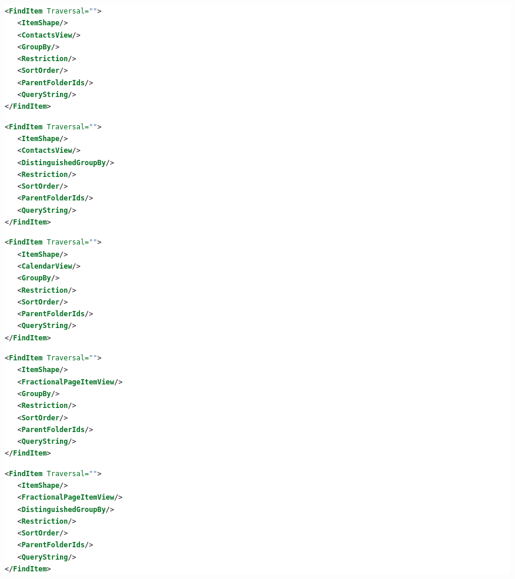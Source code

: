 ```xml
<FindItem Traversal="">
   <ItemShape/>
   <ContactsView/>
   <GroupBy/>
   <Restriction/>
   <SortOrder/>
   <ParentFolderIds/>
   <QueryString/>
</FindItem>
```

```xml
<FindItem Traversal="">
   <ItemShape/>
   <ContactsView/> 
   <DistinguishedGroupBy/>
   <Restriction/>
   <SortOrder/>
   <ParentFolderIds/>
   <QueryString/>
</FindItem>
```

```xml
<FindItem Traversal="">
   <ItemShape/>
   <CalendarView/>
   <GroupBy/>
   <Restriction/>
   <SortOrder/>
   <ParentFolderIds/>
   <QueryString/>
</FindItem>
```

```xml
<FindItem Traversal="">
   <ItemShape/>
   <FractionalPageItemView/>
   <GroupBy/>
   <Restriction/>
   <SortOrder/>
   <ParentFolderIds/>
   <QueryString/>
</FindItem>
```

```xml
<FindItem Traversal="">
   <ItemShape/>
   <FractionalPageItemView/>
   <DistinguishedGroupBy/>
   <Restriction/>
   <SortOrder/>
   <ParentFolderIds/>
   <QueryString/>
</FindItem>
```
